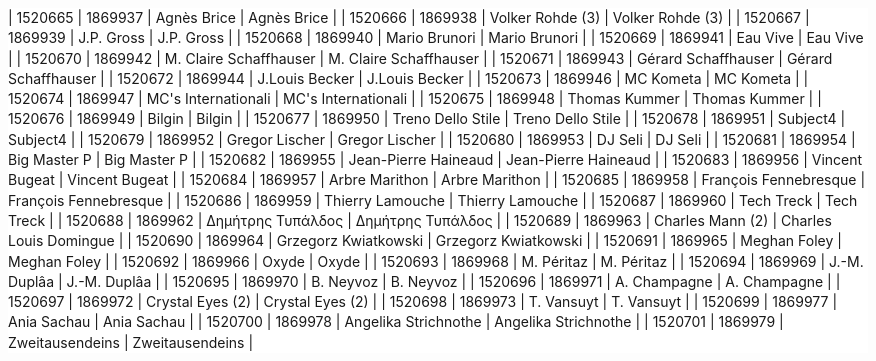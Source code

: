 | 1520665 | 1869937 | Agnès Brice | Agnès Brice |
| 1520666 | 1869938 | Volker Rohde (3) | Volker Rohde (3) |
| 1520667 | 1869939 | J.P. Gross | J.P. Gross |
| 1520668 | 1869940 | Mario Brunori | Mario Brunori |
| 1520669 | 1869941 | Eau Vive | Eau Vive |
| 1520670 | 1869942 | M. Claire Schaffhauser | M. Claire Schaffhauser |
| 1520671 | 1869943 | Gérard Schaffhauser | Gérard Schaffhauser |
| 1520672 | 1869944 | J.Louis Becker | J.Louis Becker |
| 1520673 | 1869946 | MC Kometa | MC Kometa |
| 1520674 | 1869947 | MC's Internationali | MC's Internationali |
| 1520675 | 1869948 | Thomas Kummer | Thomas Kummer |
| 1520676 | 1869949 | Bilgin | Bilgin |
| 1520677 | 1869950 | Treno Dello Stile | Treno Dello Stile |
| 1520678 | 1869951 | Subject4 | Subject4 |
| 1520679 | 1869952 | Gregor Lischer | Gregor Lischer |
| 1520680 | 1869953 | DJ Seli | DJ Seli |
| 1520681 | 1869954 | Big Master P | Big Master P |
| 1520682 | 1869955 | Jean-Pierre Haineaud | Jean-Pierre Haineaud |
| 1520683 | 1869956 | Vincent Bugeat | Vincent Bugeat |
| 1520684 | 1869957 | Arbre Marithon | Arbre Marithon |
| 1520685 | 1869958 | François Fennebresque | François Fennebresque |
| 1520686 | 1869959 | Thierry Lamouche | Thierry Lamouche |
| 1520687 | 1869960 | Tech Treck | Tech Treck |
| 1520688 | 1869962 | Δημήτρης Τυπάλδος | Δημήτρης Τυπάλδος |
| 1520689 | 1869963 | Charles Mann (2) | Charles Louis Domingue |
| 1520690 | 1869964 | Grzegorz Kwiatkowski | Grzegorz Kwiatkowski |
| 1520691 | 1869965 | Meghan Foley | Meghan Foley |
| 1520692 | 1869966 | Oxyde | Oxyde |
| 1520693 | 1869968 | M. Péritaz | M. Péritaz |
| 1520694 | 1869969 | J.-M. Duplâa | J.-M. Duplâa |
| 1520695 | 1869970 | B. Neyvoz | B. Neyvoz |
| 1520696 | 1869971 | A. Champagne | A. Champagne |
| 1520697 | 1869972 | Crystal Eyes (2) | Crystal Eyes (2) |
| 1520698 | 1869973 | T. Vansuyt | T. Vansuyt |
| 1520699 | 1869977 | Ania Sachau | Ania Sachau |
| 1520700 | 1869978 | Angelika Strichnothe | Angelika Strichnothe |
| 1520701 | 1869979 | Zweitausendeins | Zweitausendeins |